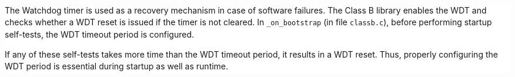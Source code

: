 The Watchdog timer is used as a recovery mechanism in case of software failures. The Class B library enables the WDT and checks whether a WDT reset is issued if the timer is not cleared. In `_on_bootstrap` \(in file `classb.c`\), before performing startup self-tests, the WDT timeout period is configured.

If any of these self-tests takes more time than the WDT timeout period, it results in a WDT reset. Thus, properly configuring the WDT period is essential during startup as well as runtime.
